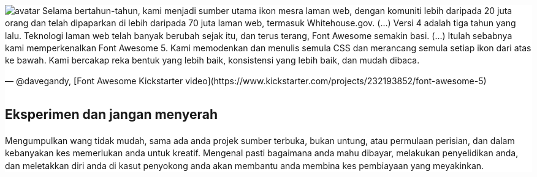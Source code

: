 <aside markdown="1" class="pquote">
  <img src="https://avatars.githubusercontent.com/davegandy?s=180" class="pquote-avatar" alt="avatar">
  Selama bertahun-tahun, kami menjadi sumber utama ikon mesra laman web, dengan komuniti lebih daripada 20 juta orang dan telah dipaparkan di lebih daripada 70 juta laman web, termasuk Whitehouse.gov. (...) Versi 4 adalah tiga tahun yang lalu. Teknologi laman web telah banyak berubah sejak itu, dan terus terang, Font Awesome semakin basi. (...) Itulah sebabnya kami memperkenalkan Font Awesome 5. Kami memodenkan dan menulis semula CSS dan merancang semula setiap ikon dari atas ke bawah. Kami bercakap reka bentuk yang lebih baik, konsistensi yang lebih baik, dan mudah dibaca.
  <p markdown="1" class="pquote-credit">
— @davegandy, [Font Awesome Kickstarter video](https://www.kickstarter.com/projects/232193852/font-awesome-5)
  </p>
</aside>

## Eksperimen dan jangan menyerah

Mengumpulkan wang tidak mudah, sama ada anda projek sumber terbuka, bukan untung, atau permulaan perisian, dan dalam kebanyakan kes memerlukan anda untuk kreatif. Mengenal pasti bagaimana anda mahu dibayar, melakukan penyelidikan anda, dan meletakkan diri anda di kasut penyokong anda akan membantu anda membina kes pembiayaan yang meyakinkan.
